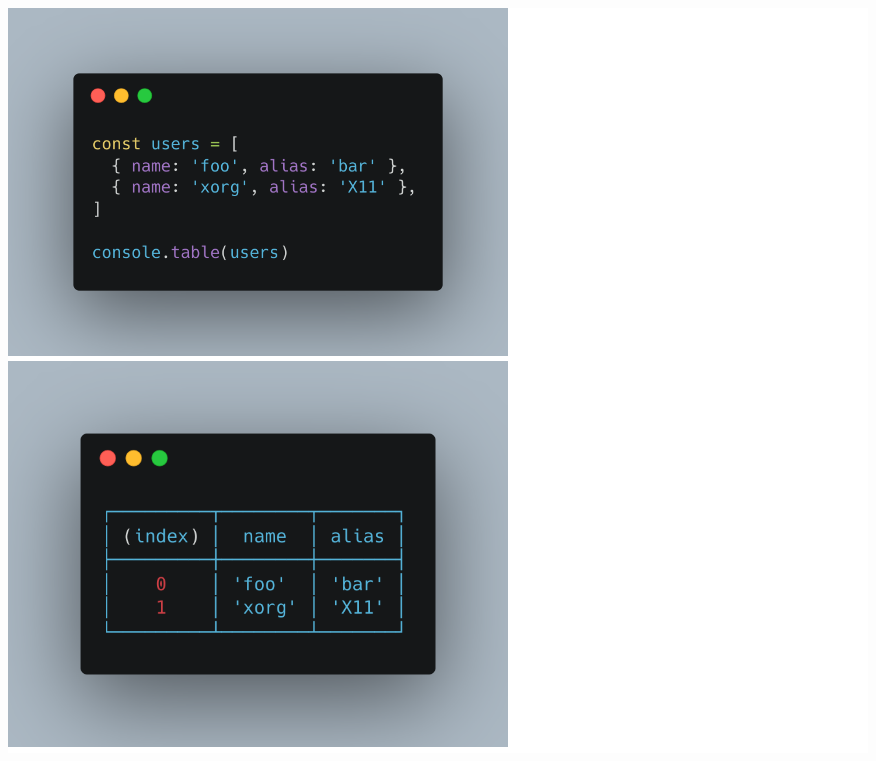   <img v-click border="rounded" width="500" src="https://raw.githubusercontent.com/metaory/node-troubleshooting-talk/master/public/carbon-console-table-1.png">
  <img v-click border="rounded" width="500" src="https://raw.githubusercontent.com/metaory/node-troubleshooting-talk/master/public/carbon-console-table-2.png">
</div>
